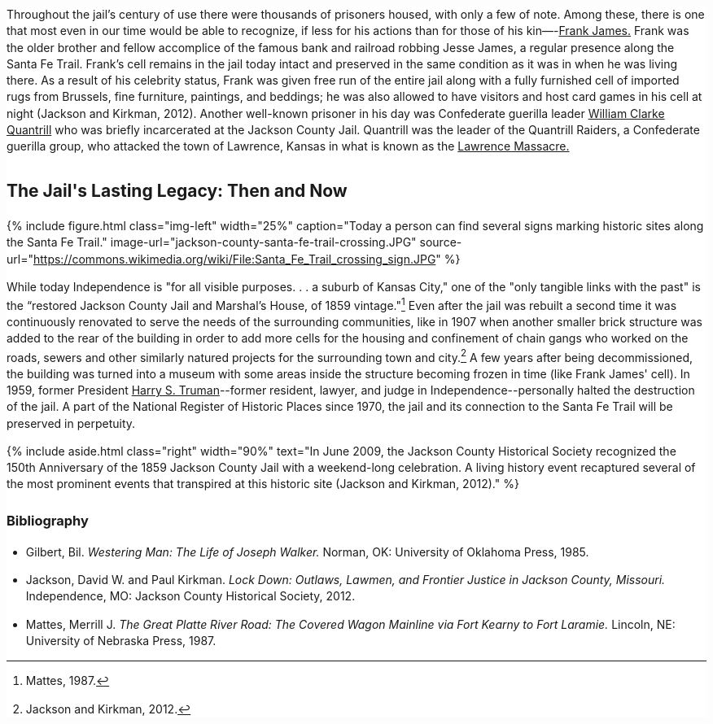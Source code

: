 Throughout the jail’s century of use there were thousands of prisoners housed, with only a few of note. Among these, there is one that most even in our time would be able to recognize, if less for his actions than for those of his kin—-[Frank James.](https://en.wikipedia.org/wiki/Frank_James) Frank was the older brother and fellow accomplice of the famous bank and railroad robbing Jesse James, a regular presence along the Santa Fe Trail. Frank’s cell remains in the jail today intact and preserved in the same condition as it was in when he was living there. As a result of his celebrity status, Frank was given free run of the entire jail along with a fully furnished cell of imported rugs from Brussels, fine furniture, paintings, and beddings; he was also allowed to have visitors and host card games in his cell at night (Jackson and Kirkman, 2012).  Another well-known prisoner in his day was Confederate guerilla leader [William Clarke Quantrill](https://en.wikipedia.org/wiki/William_Quantrill) who was briefly incarcerated at the Jackson County Jail.  Quantrill was the leader of the Quantrill Raiders, a Confederate guerilla group, who attacked the town of Lawrence, Kansas in what is known as the [Lawrence Massacre.](https://en.wikipedia.org/wiki/Lawrence_massacre)

## The Jail's Lasting Legacy: Then and Now

{% include figure.html
  class="img-left"
  width="25%"
  caption="Today a person can find several signs marking historic sites along the Santa Fe Trail."
  image-url="jackson-county-santa-fe-trail-crossing.JPG"
  source-url="https://commons.wikimedia.org/wiki/File:Santa_Fe_Trail_crossing_sign.JPG"
%}

While today Independence is "for all visible purposes. . . a suburb of Kansas City," one of the "only tangible links with the past" is the “restored Jackson County Jail and Marshal’s House, of 1859 vintage."[^5]  Even after the jail was rebuilt a second time it was continuously renovated to serve the needs of the surrounding communities, like in 1907 when another smaller brick structure was added to the rear of the building in order to add more cells for the housing and confinement of chain gangs who worked on the roads, sewers and other similarly natured projects for the surrounding town and city.[^6]  A few years after being decommissioned, the building was turned into a museum with some areas inside the structure becoming frozen in time (like Frank James' cell). In 1959, former President [Harry S. Truman](https://en.wikipedia.org/wiki/Harry_S._Truman)--former resident, lawyer, and judge in Independence--personally halted the destruction of the jail. A part of the National Register of Historic Places since 1970, the jail and its connection to the Santa Fe Trail will be preserved in perpetuity.

{% include aside.html
  class="right"
  width="90%"
  text="In June 2009, the Jackson County Historical Society recognized the 150th Anniversary of the 1859 Jackson County Jail with a weekend-long celebration. A living history event recaptured several of the most prominent events that transpired at this historic site (Jackson and Kirkman, 2012)."
  %}

### Bibliography

- Gilbert, Bil. *Westering Man: The Life of Joseph Walker.* Norman, OK: University of Oklahoma Press, 1985.

- Jackson, David W. and Paul Kirkman. *Lock Down: Outlaws, Lawmen, and Frontier Justice in Jackson County, Missouri.* Independence, MO: Jackson County Historical Society, 2012.

- Mattes, Merrill J. *The Great Platte River Road: The Covered Wagon Mainline via Fort Kearny to Fort Laramie.* Lincoln, NE: University of Nebraska Press, 1987.

[^1]: Mattes, 1987.
[^2]: Gilbert, 1985.
[^3]: Gilbert, 1985.
[^4]: Gilbert, 1985.
[^5]: Mattes, 1987.
[^6]: Jackson and Kirkman, 2012.
